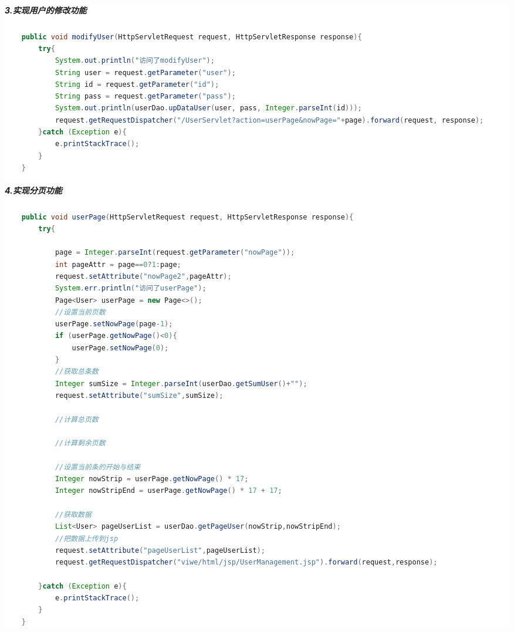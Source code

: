 ##### 3.实现用户的修改功能

~~~~java
    public void modifyUser(HttpServletRequest request, HttpServletResponse response){
        try{
            System.out.println("访问了modifyUser");
            String user = request.getParameter("user");
            String id = request.getParameter("id");
            String pass = request.getParameter("pass");
            System.out.println(userDao.upDataUser(user, pass, Integer.parseInt(id)));
            request.getRequestDispatcher("/UserServlet?action=userPage&nowPage="+page).forward(request, response);
        }catch (Exception e){
            e.printStackTrace();
        }
    }
~~~~

##### 4.实现分页功能

~~~java
    public void userPage(HttpServletRequest request, HttpServletResponse response){
        try{

            page = Integer.parseInt(request.getParameter("nowPage"));
            int pageAttr = page==0?1:page;
            request.setAttribute("nowPage2",pageAttr);
            System.err.println("访问了userPage");
            Page<User> userPage = new Page<>();
            //设置当前页数
            userPage.setNowPage(page-1);
            if (userPage.getNowPage()<0){
                userPage.setNowPage(0);
            }
            //获取总条数
            Integer sumSize = Integer.parseInt(userDao.getSumUser()+"");
            request.setAttribute("sumSize",sumSize);

            //计算总页数

            //计算剩余页数

            //设置当前条的开始与结束
            Integer nowStrip = userPage.getNowPage() * 17;
            Integer nowStripEnd = userPage.getNowPage() * 17 + 17;

            //获取数据
            List<User> pageUserList = userDao.getPageUser(nowStrip,nowStripEnd);
            //把数据上传到jsp
            request.setAttribute("pageUserList",pageUserList);
            request.getRequestDispatcher("viwe/html/jsp/UserManagement.jsp").forward(request,response);

        }catch (Exception e){
            e.printStackTrace();
        }
    }
~~~
